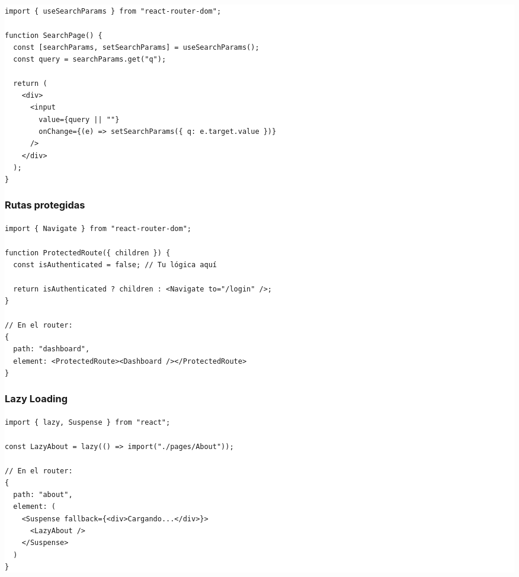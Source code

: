 ```tsx
import { useSearchParams } from "react-router-dom";

function SearchPage() {
  const [searchParams, setSearchParams] = useSearchParams();
  const query = searchParams.get("q");

  return (
    <div>
      <input
        value={query || ""}
        onChange={(e) => setSearchParams({ q: e.target.value })}
      />
    </div>
  );
}
```

### Rutas protegidas

```tsx
import { Navigate } from "react-router-dom";

function ProtectedRoute({ children }) {
  const isAuthenticated = false; // Tu lógica aquí

  return isAuthenticated ? children : <Navigate to="/login" />;
}

// En el router:
{
  path: "dashboard",
  element: <ProtectedRoute><Dashboard /></ProtectedRoute>
}
```

### Lazy Loading

```tsx
import { lazy, Suspense } from "react";

const LazyAbout = lazy(() => import("./pages/About"));

// En el router:
{
  path: "about",
  element: (
    <Suspense fallback={<div>Cargando...</div>}>
      <LazyAbout />
    </Suspense>
  )
}
```

